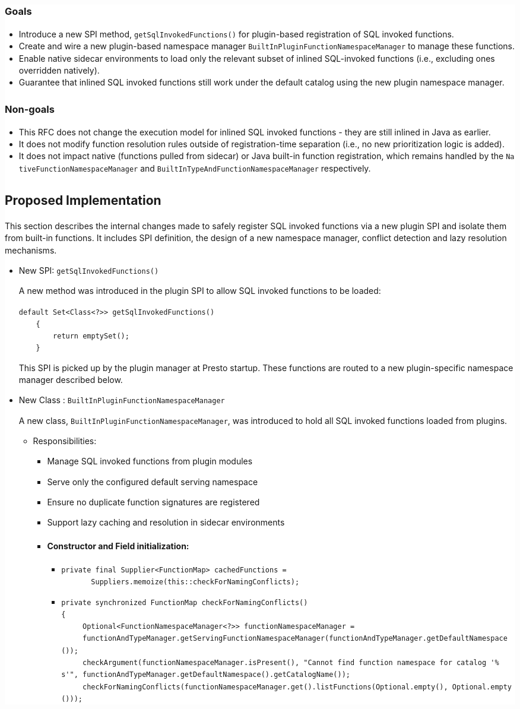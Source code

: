 ### Goals
- Introduce a new SPI method, `getSqlInvokedFunctions()` for plugin-based registration of SQL invoked functions.
- Create and wire a new plugin-based namespace manager `BuiltInPluginFunctionNamespaceManager` to manage these functions.
- Enable native sidecar environments to load only the relevant subset of inlined SQL-invoked functions (i.e., excluding ones overridden natively).
- Guarantee that inlined SQL invoked functions still work under the default catalog using the new plugin namespace manager.

### Non-goals
- This RFC does not change the execution model for inlined SQL invoked functions - they are still inlined in Java as earlier.
- It does not modify function resolution rules outside of registration-time separation (i.e., no new prioritization logic is added).
- It does not impact native (functions pulled from sidecar) or Java built-in function registration, which remains handled by the `NativeFunctionNamespaceManager` and `BuiltInTypeAndFunctionNamespaceManager` respectively.

## Proposed Implementation

This section describes the internal changes made to safely register SQL invoked functions via a new plugin SPI and isolate them from built-in functions. It includes SPI definition, 
the design of a new namespace manager, conflict detection and lazy resolution mechanisms.
- New SPI: `getSqlInvokedFunctions()`

    A new method was introduced in the plugin SPI to allow SQL invoked functions to be loaded:
    
    ```
    default Set<Class<?>> getSqlInvokedFunctions()
        {
            return emptySet();
        }
    ```
    
    This SPI is picked up by the plugin manager at Presto startup. These functions are routed to a new plugin-specific namespace manager described below.


- New Class : `BuiltInPluginFunctionNamespaceManager`

   A new class, `BuiltInPluginFunctionNamespaceManager`, was introduced to hold all SQL invoked functions loaded from plugins.
   
  - Responsibilities:
      - Manage SQL invoked functions from plugin modules
      - Serve only the configured default serving namespace
      - Ensure no duplicate function signatures are registered
      - Support lazy caching and resolution in  sidecar environments

     - #### Constructor and Field initialization:

       - ```
         private final Supplier<FunctionMap> cachedFunctions =
                Suppliers.memoize(this::checkForNamingConflicts);
         ```
       - ```
         private synchronized FunctionMap checkForNamingConflicts()
         {
              Optional<FunctionNamespaceManager<?>> functionNamespaceManager =
              functionAndTypeManager.getServingFunctionNamespaceManager(functionAndTypeManager.getDefaultNamespace());
              checkArgument(functionNamespaceManager.isPresent(), "Cannot find function namespace for catalog '%s'", functionAndTypeManager.getDefaultNamespace().getCatalogName());
              checkForNamingConflicts(functionNamespaceManager.get().listFunctions(Optional.empty(), Optional.empty()));